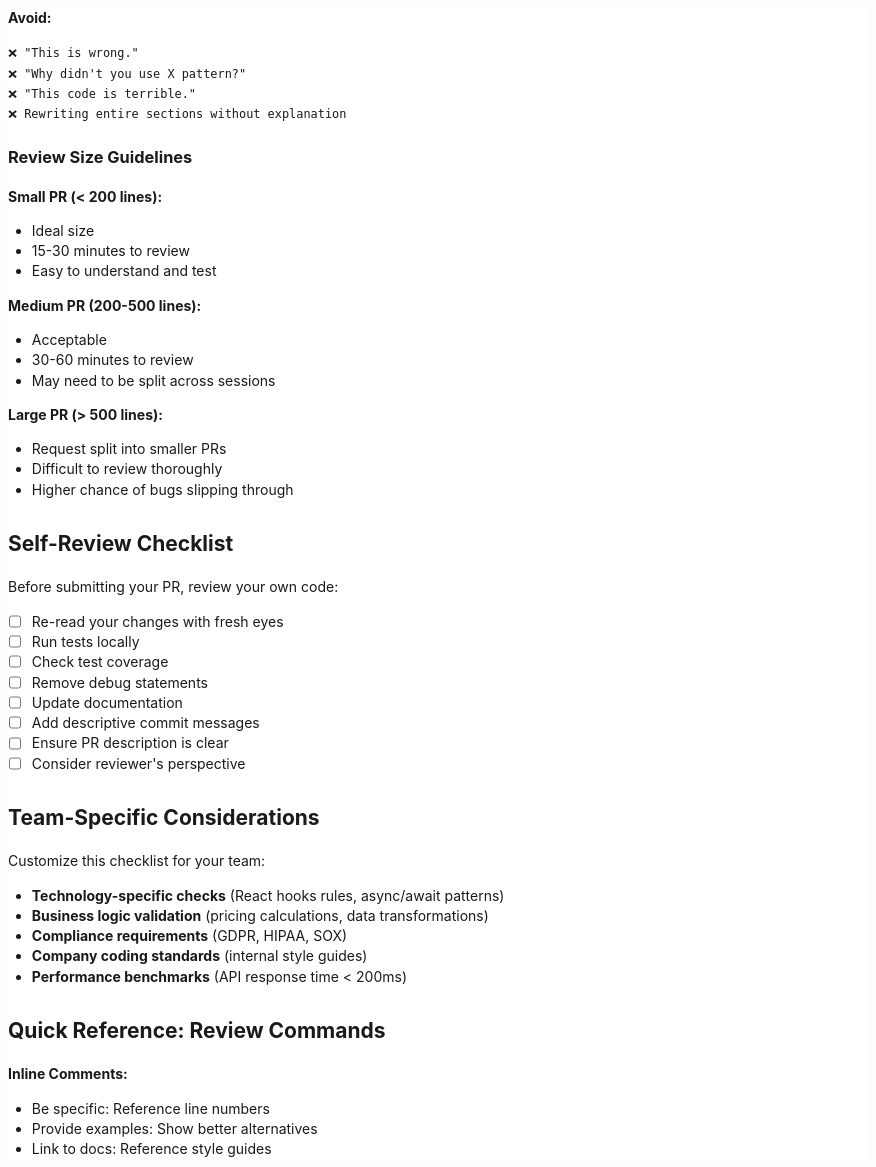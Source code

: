 **Avoid:**

```
❌ "This is wrong."
❌ "Why didn't you use X pattern?"
❌ "This code is terrible."
❌ Rewriting entire sections without explanation
```

### Review Size Guidelines

**Small PR (< 200 lines):**
- Ideal size
- 15-30 minutes to review
- Easy to understand and test

**Medium PR (200-500 lines):**
- Acceptable
- 30-60 minutes to review
- May need to be split across sessions

**Large PR (> 500 lines):**
- Request split into smaller PRs
- Difficult to review thoroughly
- Higher chance of bugs slipping through

## Self-Review Checklist

Before submitting your PR, review your own code:

- [ ] Re-read your changes with fresh eyes
- [ ] Run tests locally
- [ ] Check test coverage
- [ ] Remove debug statements
- [ ] Update documentation
- [ ] Add descriptive commit messages
- [ ] Ensure PR description is clear
- [ ] Consider reviewer's perspective

## Team-Specific Considerations

Customize this checklist for your team:

- **Technology-specific checks** (React hooks rules, async/await patterns)
- **Business logic validation** (pricing calculations, data transformations)
- **Compliance requirements** (GDPR, HIPAA, SOX)
- **Company coding standards** (internal style guides)
- **Performance benchmarks** (API response time < 200ms)

## Quick Reference: Review Commands

**Inline Comments:**
- Be specific: Reference line numbers
- Provide examples: Show better alternatives
- Link to docs: Reference style guides
